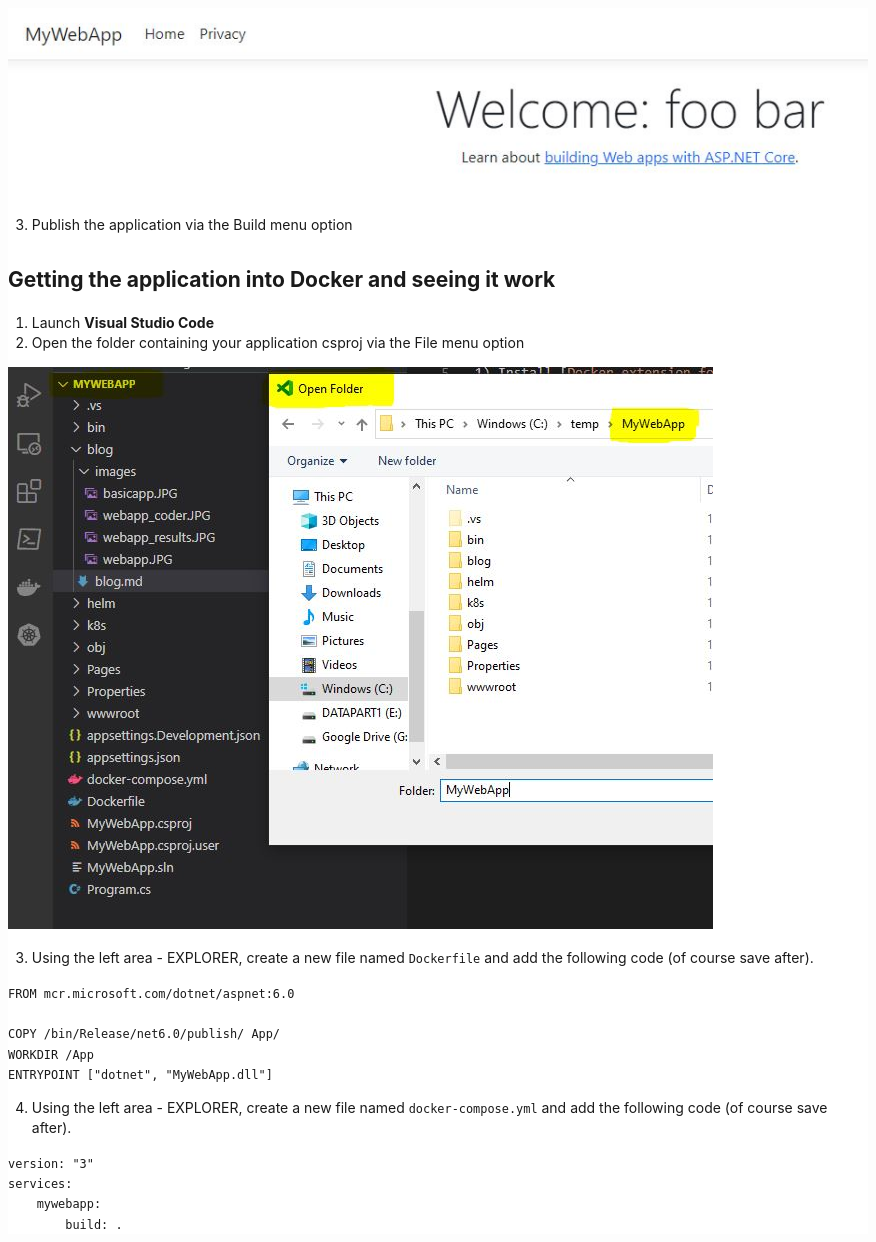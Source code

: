 ![webapp_results](./images/webapp_results.JPG)

3) Publish the application via the Build menu option


## Getting the application into Docker and seeing it work
1) Launch **Visual Studio Code**
2) Open the folder containing your application csproj via the File menu option 

![vsc_folder](./images/vsc_folder.JPG)

3) Using the left area - EXPLORER, create a new file named `Dockerfile` and add the following code (of course save after).
```
FROM mcr.microsoft.com/dotnet/aspnet:6.0

COPY /bin/Release/net6.0/publish/ App/
WORKDIR /App
ENTRYPOINT ["dotnet", "MyWebApp.dll"]
```
4) Using the left area - EXPLORER, create a new file named `docker-compose.yml` and add the following code (of course save after).
```
version: "3"
services:
    mywebapp:
        build: .
```